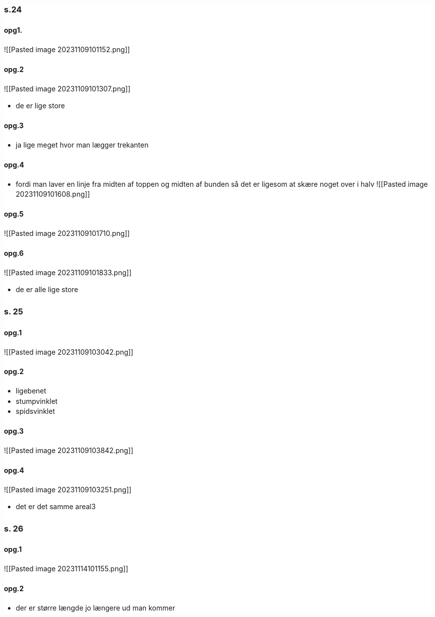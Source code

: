 ### s.24
#### opg1.
![[Pasted image 20231109101152.png]]

#### opg.2
![[Pasted image 20231109101307.png]]
- de er lige store
#### opg.3
- ja lige meget hvor man lægger trekanten
#### opg.4
- fordi man laver en linje fra midten af toppen og midten af bunden så det er ligesom at skære noget over i halv
![[Pasted image 20231109101608.png]]

#### opg.5
![[Pasted image 20231109101710.png]]

#### opg.6
![[Pasted image 20231109101833.png]]
- de er alle lige store
### s. 25

#### opg.1
![[Pasted image 20231109103042.png]]


#### opg.2
- ligebenet
- stumpvinklet
- spidsvinklet

#### opg.3
![[Pasted image 20231109103842.png]]
#### opg.4
![[Pasted image 20231109103251.png]]
- det er det samme areal3


### s. 26
#### opg.1
![[Pasted image 20231114101155.png]]

#### opg.2
- der er større længde jo længere ud man kommer
